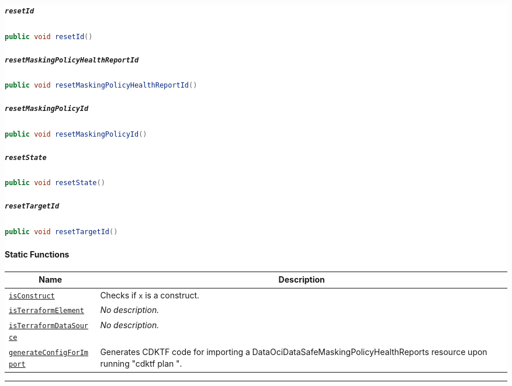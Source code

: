 ##### `resetId` <a name="resetId" id="rhizo-co-terraform-provider-oci.dataOciDataSafeMaskingPolicyHealthReports.DataOciDataSafeMaskingPolicyHealthReports.resetId"></a>

```java
public void resetId()
```

##### `resetMaskingPolicyHealthReportId` <a name="resetMaskingPolicyHealthReportId" id="rhizo-co-terraform-provider-oci.dataOciDataSafeMaskingPolicyHealthReports.DataOciDataSafeMaskingPolicyHealthReports.resetMaskingPolicyHealthReportId"></a>

```java
public void resetMaskingPolicyHealthReportId()
```

##### `resetMaskingPolicyId` <a name="resetMaskingPolicyId" id="rhizo-co-terraform-provider-oci.dataOciDataSafeMaskingPolicyHealthReports.DataOciDataSafeMaskingPolicyHealthReports.resetMaskingPolicyId"></a>

```java
public void resetMaskingPolicyId()
```

##### `resetState` <a name="resetState" id="rhizo-co-terraform-provider-oci.dataOciDataSafeMaskingPolicyHealthReports.DataOciDataSafeMaskingPolicyHealthReports.resetState"></a>

```java
public void resetState()
```

##### `resetTargetId` <a name="resetTargetId" id="rhizo-co-terraform-provider-oci.dataOciDataSafeMaskingPolicyHealthReports.DataOciDataSafeMaskingPolicyHealthReports.resetTargetId"></a>

```java
public void resetTargetId()
```

#### Static Functions <a name="Static Functions" id="Static Functions"></a>

| **Name** | **Description** |
| --- | --- |
| <code><a href="#rhizo-co-terraform-provider-oci.dataOciDataSafeMaskingPolicyHealthReports.DataOciDataSafeMaskingPolicyHealthReports.isConstruct">isConstruct</a></code> | Checks if `x` is a construct. |
| <code><a href="#rhizo-co-terraform-provider-oci.dataOciDataSafeMaskingPolicyHealthReports.DataOciDataSafeMaskingPolicyHealthReports.isTerraformElement">isTerraformElement</a></code> | *No description.* |
| <code><a href="#rhizo-co-terraform-provider-oci.dataOciDataSafeMaskingPolicyHealthReports.DataOciDataSafeMaskingPolicyHealthReports.isTerraformDataSource">isTerraformDataSource</a></code> | *No description.* |
| <code><a href="#rhizo-co-terraform-provider-oci.dataOciDataSafeMaskingPolicyHealthReports.DataOciDataSafeMaskingPolicyHealthReports.generateConfigForImport">generateConfigForImport</a></code> | Generates CDKTF code for importing a DataOciDataSafeMaskingPolicyHealthReports resource upon running "cdktf plan <stack-name>". |

---